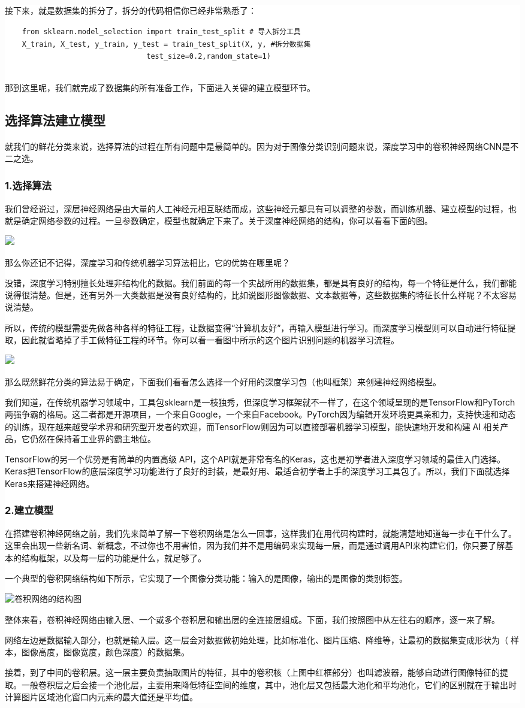 接下来，就是数据集的拆分了，拆分的代码相信你已经非常熟悉了：

```
    from sklearn.model_selection import train_test_split # 导入拆分工具
    X_train, X_test, y_train, y_test = train_test_split(X, y, #拆分数据集
                                 test_size=0.2,random_state=1)
    

```

那到这里呢，我们就完成了数据集的所有准备工作，下面进入关键的建立模型环节。

## 选择算法建立模型

就我们的鲜花分类来说，选择算法的过程在所有问题中是最简单的。因为对于图像分类识别问题来说，深度学习中的卷积神经网络CNN是不二之选。

### 1.选择算法

我们曾经说过，深层神经网络是由大量的人工神经元相互联结而成，这些神经元都具有可以调整的参数，而训练机器、建立模型的过程，也就是确定网络参数的过程。一旦参数确定，模型也就确定下来了。关于深度神经网络的结构，你可以看看下面的图。

![](/images/零基础实战机器学习/03.业务场景闯关篇/resourceimagef55af58bd8f5074c096279d302101348f45a.jpg)

那么你还记不记得，深度学习和传统机器学习算法相比，它的优势在哪里呢？

没错，深度学习特别擅长处理非结构化的数据。我们前面的每一个实战所用的数据集，都是具有良好的结构，每一个特征是什么，我们都能说得很清楚。但是，还有另外一大类数据是没有良好结构的，比如说图形图像数据、文本数据等，这些数据集的特征长什么样呢？不太容易说清楚。

所以，传统的模型需要先做各种各样的特征工程，让数据变得“计算机友好”，再输入模型进行学习。而深度学习模型则可以自动进行特征提取，因此就省略掉了手工做特征工程的环节。你可以看一看图中所示的这个图片识别问题的机器学习流程。

![](/images/零基础实战机器学习/03.业务场景闯关篇/resourceimagedf77df3931a4c47af6e4b326e73872b0b377.jpg)

那么既然鲜花分类的算法易于确定，下面我们看看怎么选择一个好用的深度学习包（也叫框架）来创建神经网络模型。

我们知道，在传统机器学习领域中，工具包sklearn是一枝独秀，但深度学习框架就不一样了，在这个领域呈现的是TensorFlow和PyTorch两强争霸的格局。这二者都是开源项目，一个来自Google，一个来自Facebook。PyTorch因为编辑开发环境更具亲和力，支持快速和动态的训练，现在越来越受学术界和研究型开发者的欢迎，而TensorFlow则因为可以直接部署机器学习模型，能快速地开发和构建 AI 相关产品，它仍然在保持着工业界的霸主地位。

TensorFlow的另一个优势是有简单的内置高级 API，这个API就是非常有名的Keras，这也是初学者进入深度学习领域的最佳入门选择。Keras把TensorFlow的底层深度学习功能进行了良好的封装，是最好用、最适合初学者上手的深度学习工具包了。所以，我们下面就选择Keras来搭建神经网络。

### 2.建立模型

在搭建卷积神经网络之前，我们先来简单了解一下卷积网络是怎么一回事，这样我们在用代码构建时，就能清楚地知道每一步在干什么了。这里会出现一些新名词、新概念，不过你也不用害怕，因为我们并不是用编码来实现每一层，而是通过调用API来构建它们，你只要了解基本的结构框架，以及每一层的功能是什么，就足够了。

一个典型的卷积网络结构如下所示，它实现了一个图像分类功能：输入的是图像，输出的是图像的类别标签。

![](/images/零基础实战机器学习/03.业务场景闯关篇/resourceimagee618e60e42c79c339f2becb63c3b0d6c2a18.png "卷积网络的结构图")

整体来看，卷积神经网络由输入层、一个或多个卷积层和输出层的全连接层组成。下面，我们按照图中从左往右的顺序，逐一来了解。

网络左边是数据输入部分，也就是输入层。这一层会对数据做初始处理，比如标准化、图片压缩、降维等，让最初的数据集变成形状为（ 样本，图像高度，图像宽度，颜色深度）的数据集。

接着，到了中间的卷积层。这一层主要负责抽取图片的特征，其中的卷积核（上图中红框部分）也叫滤波器，能够自动进行图像特征的提取。一般卷积层之后会接一个池化层，主要用来降低特征空间的维度，其中，池化层又包括最大池化和平均池化，它们的区别就在于输出时计算图片区域池化窗口内元素的最大值还是平均值。
